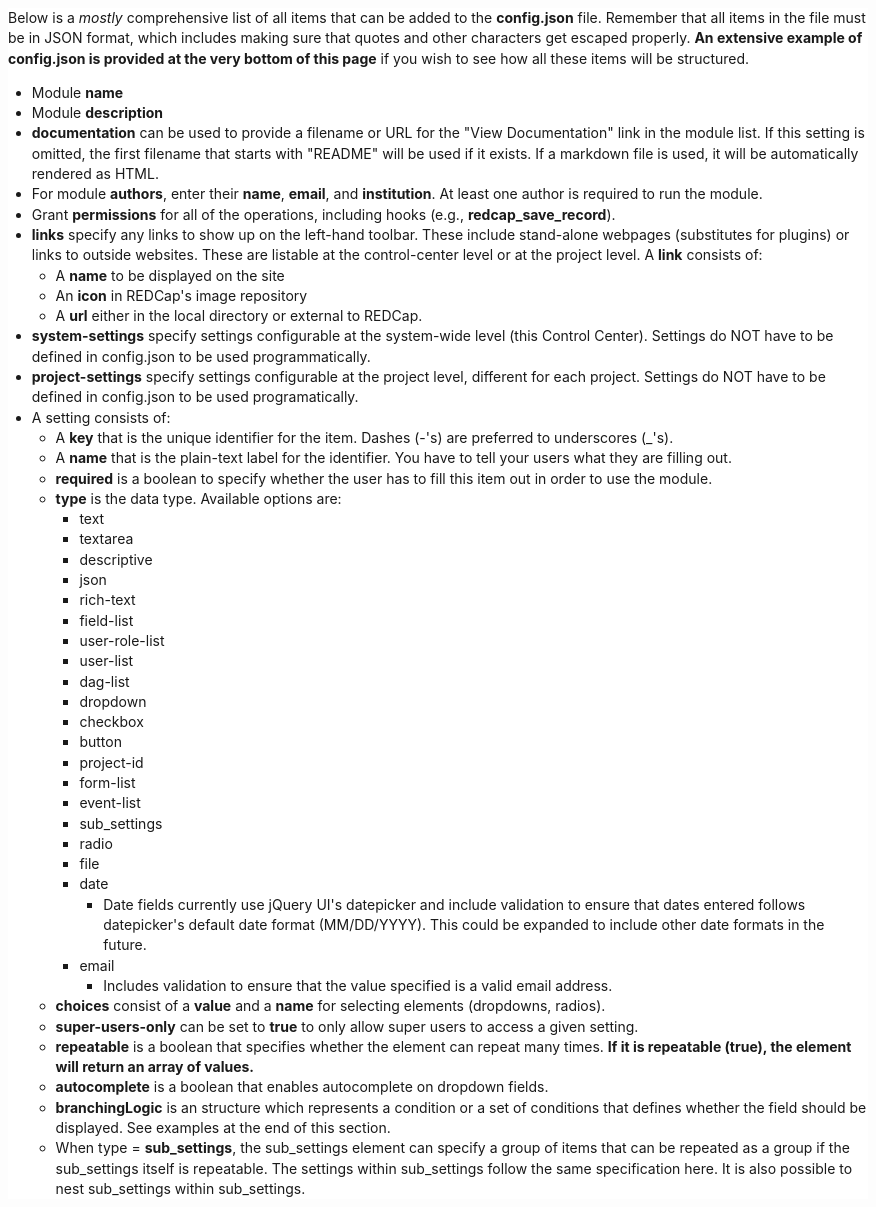 Below is a *mostly* comprehensive list of all items that can be added to the  **config.json** file. Remember that all items in the file must be in JSON format, which includes making sure that quotes and other characters get escaped properly. **An extensive example of config.json is provided at the very bottom of this page** if you wish to see how all these items will be structured.
* Module **name**
* Module  **description**
* **documentation** can be used to provide a filename or URL for the "View Documentation" link in the module list.  If this setting is omitted, the first filename that starts with "README" will be used if it exists.  If a markdown file is used, it will be automatically rendered as HTML.
* For module **authors**, enter their **name**,  **email**, and **institution**. At least one author is required to run the module.
* Grant **permissions** for all of the operations, including hooks (e.g., **redcap_save_record**).
* **links** specify any links to show up on the left-hand toolbar. These include stand-alone webpages (substitutes for plugins) or links to outside websites. These are listable at the control-center level or at the project level.  A **link** consists of:
	* A **name** to be displayed on the site
	* An **icon** in REDCap's image repository
	* A **url** either in the local directory or external to REDCap.
* **system-settings** specify settings configurable at the system-wide level (this Control Center).  Settings do NOT have to be defined in config.json to be used programmatically.  
* **project-settings** specify settings configurable at the project level, different for each project.  Settings do NOT have to be defined in config.json to be used programatically.  
* A setting consists of:
	* A **key** that is the unique identifier for the item. Dashes (-'s) are preferred to underscores (_'s).
	* A **name** that is the plain-text label for the identifier. You have to tell your users what they are filling out.
	* **required** is a boolean to specify whether the user has to fill this item out in order to use the module.
	* **type** is the data type. Available options are: 
		* text
		* textarea
		* descriptive
		* json
		* rich-text
		* field-list
		* user-role-list
		* user-list
		* dag-list
		* dropdown
		* checkbox
		* button
		* project-id
		* form-list
		* event-list
		* sub_settings
		* radio
		* file
		* date
			* Date fields currently use jQuery UI's datepicker and include validation to ensure that dates entered follows datepicker's default date format (MM/DD/YYYY).  This could be expanded to include other date formats in the future.
		* email
			* Includes validation to ensure that the value specified is a valid email address.
	* **choices** consist of a **value** and a **name** for selecting elements (dropdowns, radios).
	* **super-users-only** can be set to **true** to only allow super users to access a given setting.
	* **repeatable** is a boolean that specifies whether the element can repeat many times. **If it is repeatable (true), the element will return an array of values.**
	* **autocomplete** is a boolean that enables autocomplete on dropdown fields.
	* **branchingLogic** is an structure which represents a condition or a set of conditions that defines whether the field should be displayed. See examples at the end of this section.
	* When type = **sub_settings**, the sub_settings element can specify a group of items that can be repeated as a group if the sub_settings itself is repeatable. The settings within sub_settings follow the same specification here.  It is also possible to nest sub_settings within sub_settings.
